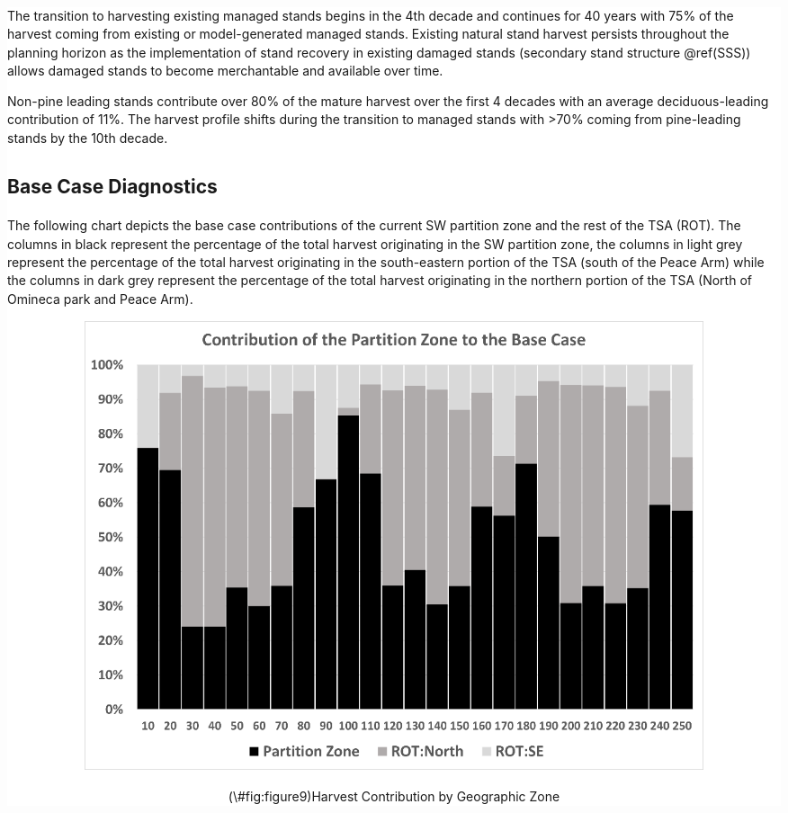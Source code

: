 The transition to harvesting existing managed stands begins in the 4th decade and continues for 40 years with 75% of the harvest coming from existing or model-generated managed stands.  Existing natural stand harvest persists throughout the planning horizon as the implementation of stand recovery in existing damaged stands (secondary stand structure \@ref(SSS)) allows damaged stands to become merchantable and available over time.

Non-pine leading stands contribute over 80% of the mature harvest over the first 4 decades with an average deciduous-leading contribution of 11%.  The harvest profile shifts during the transition to managed stands with >70% coming from pine-leading stands by the 10th decade.

## Base Case Diagnostics

The following chart depicts the base case contributions of the current SW partition zone and the rest of the TSA (ROT).  The columns in black represent the percentage of the total harvest originating in the SW partition zone, the columns in light grey represent the percentage of the total harvest originating in the south-eastern portion of the TSA (south of the Peace Arm) while the columns in dark grey represent the percentage of the total harvest originating in the northern portion of the TSA (North of Omineca park and Peace Arm).

<div class="figure" style="text-align: center">
<img src="images2/basecase_geo_cont.png" alt="Harvest Contribution by Geographic Zone" width="80%" />
<p class="caption">(\#fig:figure9)Harvest Contribution by Geographic Zone</p>
</div>
